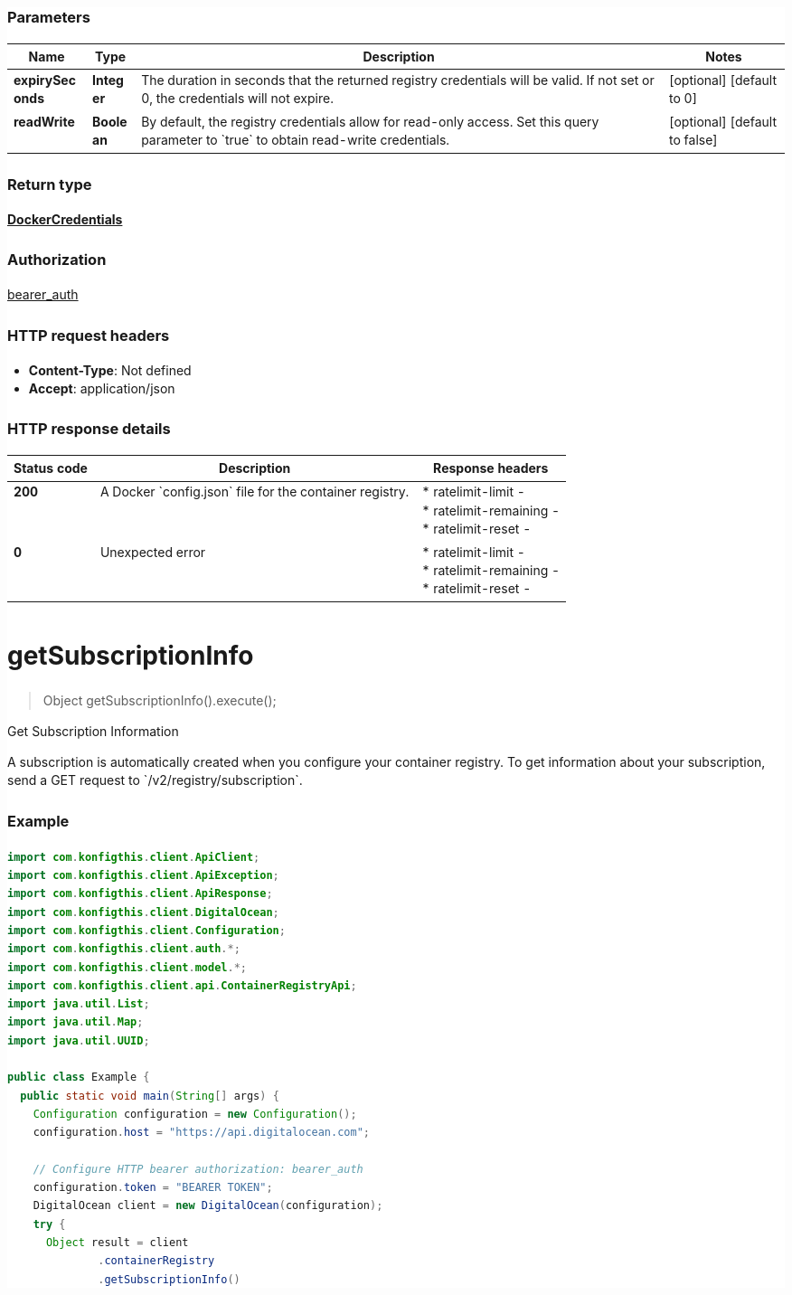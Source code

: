 ### Parameters

| Name | Type | Description  | Notes |
|------------- | ------------- | ------------- | -------------|
| **expirySeconds** | **Integer**| The duration in seconds that the returned registry credentials will be valid. If not set or 0, the credentials will not expire. | [optional] [default to 0] |
| **readWrite** | **Boolean**| By default, the registry credentials allow for read-only access. Set this query parameter to &#x60;true&#x60; to obtain read-write credentials. | [optional] [default to false] |

### Return type

[**DockerCredentials**](DockerCredentials.md)

### Authorization

[bearer_auth](../README.md#bearer_auth)

### HTTP request headers

 - **Content-Type**: Not defined
 - **Accept**: application/json

### HTTP response details
| Status code | Description | Response headers |
|-------------|-------------|------------------|
| **200** | A Docker &#x60;config.json&#x60; file for the container registry. |  * ratelimit-limit -  <br>  * ratelimit-remaining -  <br>  * ratelimit-reset -  <br>  |
| **0** | Unexpected error |  * ratelimit-limit -  <br>  * ratelimit-remaining -  <br>  * ratelimit-reset -  <br>  |

<a name="getSubscriptionInfo"></a>
# **getSubscriptionInfo**
> Object getSubscriptionInfo().execute();

Get Subscription Information

A subscription is automatically created when you configure your container registry. To get information about your subscription, send a GET request to &#x60;/v2/registry/subscription&#x60;.

### Example
```java
import com.konfigthis.client.ApiClient;
import com.konfigthis.client.ApiException;
import com.konfigthis.client.ApiResponse;
import com.konfigthis.client.DigitalOcean;
import com.konfigthis.client.Configuration;
import com.konfigthis.client.auth.*;
import com.konfigthis.client.model.*;
import com.konfigthis.client.api.ContainerRegistryApi;
import java.util.List;
import java.util.Map;
import java.util.UUID;

public class Example {
  public static void main(String[] args) {
    Configuration configuration = new Configuration();
    configuration.host = "https://api.digitalocean.com";
    
    // Configure HTTP bearer authorization: bearer_auth
    configuration.token = "BEARER TOKEN";
    DigitalOcean client = new DigitalOcean(configuration);
    try {
      Object result = client
              .containerRegistry
              .getSubscriptionInfo()
```